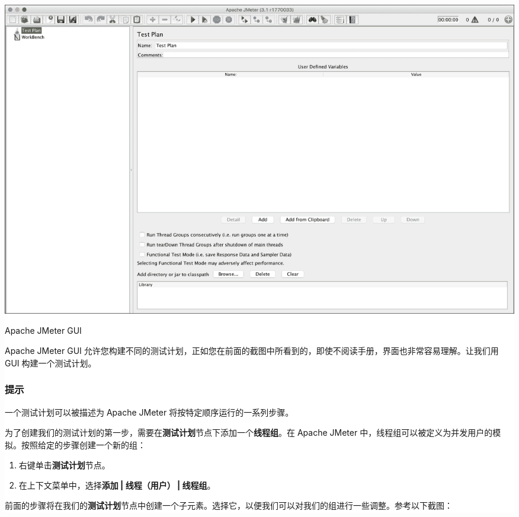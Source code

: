 ![使用 Apache JMeter 执行负载测试](img/B06142_10_02.jpg)

Apache JMeter GUI

Apache JMeter GUI 允许您构建不同的测试计划，正如您在前面的截图中所看到的，即使不阅读手册，界面也非常容易理解。让我们用 GUI 构建一个测试计划。

### 提示

一个测试计划可以被描述为 Apache JMeter 将按特定顺序运行的一系列步骤。

为了创建我们的测试计划的第一步，需要在**测试计划**节点下添加一个**线程组**。在 Apache JMeter 中，线程组可以被定义为并发用户的模拟。按照给定的步骤创建一个新的组：

1.  右键单击**测试计划**节点。

1.  在上下文菜单中，选择**添加 | 线程（用户） | 线程组**。

前面的步骤将在我们的**测试计划**节点中创建一个子元素。选择它，以便我们可以对我们的组进行一些调整。参考以下截图：
